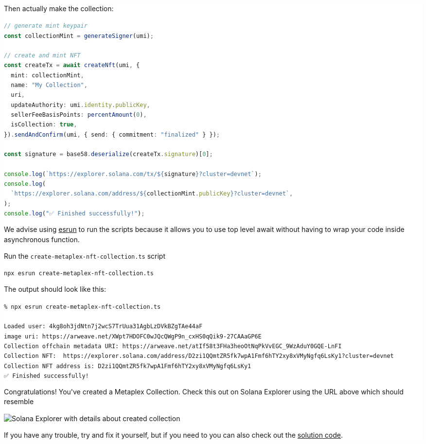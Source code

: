 Then actually make the collection:

```typescript
// generate mint keypair
const collectionMint = generateSigner(umi);

// create and mint NFT
const createTx = await createNft(umi, {
  mint: collectionMint,
  name: "My Collection",
  uri,
  updateAuthority: umi.identity.publicKey,
  sellerFeeBasisPoints: percentAmount(0),
  isCollection: true,
}).sendAndConfirm(umi, { send: { commitment: "finalized" } });

const signature = base58.deserialize(createTx.signature)[0];

console.log(`https://explorer.solana.com/tx/${signature}?cluster=devnet`);
console.log(
  `https://explorer.solana.com/address/${collectionMint.publicKey}?cluster=devnet`,
);
console.log("✅ Finished successfully!");
```

We advise using [esrun](https://www.npmjs.com/package/esrun) to run the scripts
because it allows you to use top level await without having to wrap your code
inside asynchronous function.

Run the `create-metaplex-nft-collection.ts` script

```
npx esrun create-metaplex-nft-collection.ts
```

The output should look like this:

```
% npx esrun create-metaplex-nft-collection.ts

Loaded user: 4kg8oh3jdNtn7j2wcS7TrUua31AgbLzDVkBZgTAe44aF
image uri: https://arweave.net/XWpt7HDOFC0wJQcQWgP9n_cxHS0qQik9-27CAAaGP6E
Collection offchain metadata URI: https://arweave.net/atIf58t3FHa3heoOtNqPkVvEGC_9WzAduY0GQE-LnFI
Collection NFT:  https://explorer.solana.com/address/D2zi1QQmtZR5fk7wpA1Fmf6hTY2xy8xVMyNgfq6LsKy1?cluster=devnet
Collection NFT address is: D2zi1QQmtZR5fk7wpA1Fmf6hTY2xy8xVMyNgfq6LsKy1
✅ Finished successfully!
```

Congratulations! You've created a Metaplex Collection. Check this out on Solana
Explorer using the URL above which should resemble

![Solana Explorer with details about created collection](/public/assets/courses/unboxed/solana-explorer-metaplex-collection.png)

If you have any trouble, try and fix it yourself, but if you need to you can
also check out the
[solution code](https://github.com/solana-developers/professional-education/blob/main/labs/metaplex-umi/create-collection.ts).
